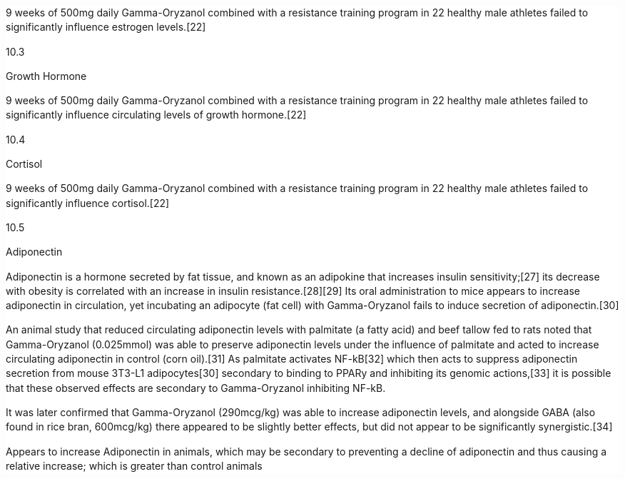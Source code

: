 9 weeks of 500mg daily Gamma\-Oryzanol combined with a resistance training program in 22 healthy male athletes failed to significantly influence estrogen levels.\[22]

10.3

Growth Hormone

9 weeks of 500mg daily Gamma\-Oryzanol combined with a resistance training program in 22 healthy male athletes failed to significantly influence circulating levels of growth hormone.\[22]

10.4

Cortisol

9 weeks of 500mg daily Gamma\-Oryzanol combined with a resistance training program in 22 healthy male athletes failed to significantly influence cortisol.\[22]

10.5

Adiponectin

Adiponectin is a hormone secreted by fat tissue, and known as an adipokine that increases insulin sensitivity;\[27] its decrease with obesity is correlated with an increase in insulin resistance.\[28]\[29] Its oral administration to mice appears to increase adiponectin in circulation, yet incubating an adipocyte (fat cell) with Gamma\-Oryzanol fails to induce secretion of adiponectin.\[30]

An animal study that reduced circulating adiponectin levels with palmitate (a fatty acid) and beef tallow fed to rats noted that Gamma\-Oryzanol (0\.025mmol) was able to preserve adiponectin levels under the influence of palmitate and acted to increase circulating adiponectin in control (corn oil).\[31] As palmitate activates NF\-kB\[32] which then acts to suppress adiponectin secretion from mouse 3T3\-L1 adipocytes\[30] secondary to binding to PPARy and inhibiting its genomic actions,\[33] it is possible that these observed effects are secondary to Gamma\-Oryzanol inhibiting NF\-kB.

It was later confirmed that Gamma\-Oryzanol (290mcg/kg) was able to increase adiponectin levels, and alongside GABA (also found in rice bran, 600mcg/kg) there appeared to be slightly better effects, but did not appear to be significantly synergistic.\[34]


Appears to increase Adiponectin in animals, which may be secondary to preventing a decline of adiponectin and thus causing a relative increase; which is greater than control animals

